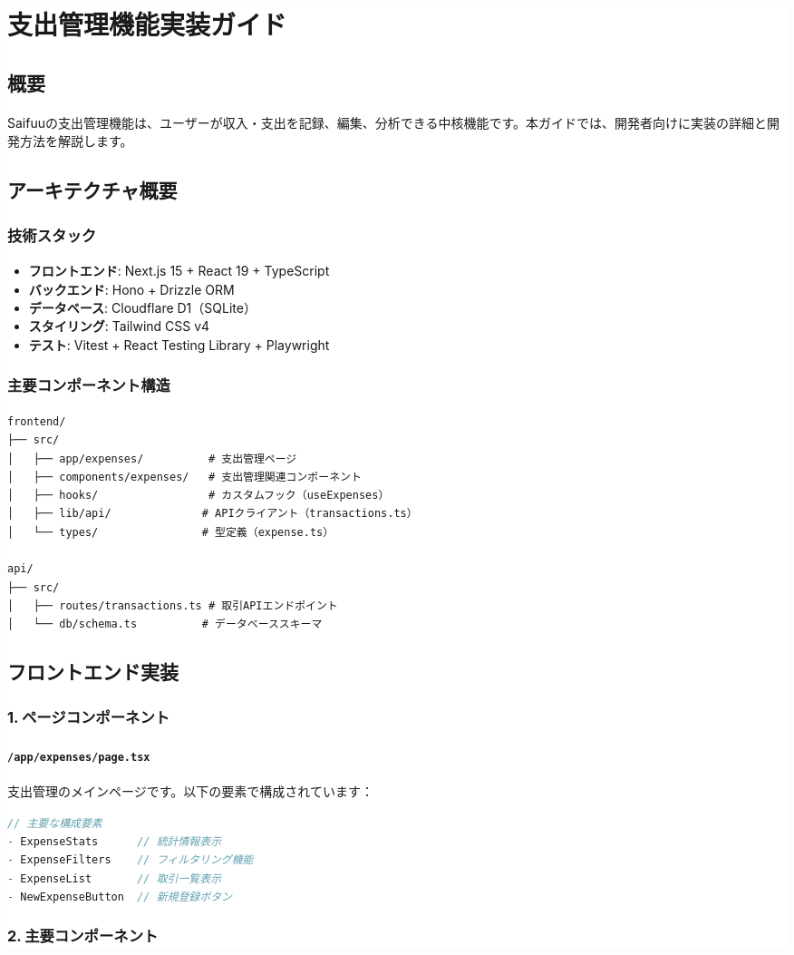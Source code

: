 # 支出管理機能実装ガイド

## 概要

Saifuuの支出管理機能は、ユーザーが収入・支出を記録、編集、分析できる中核機能です。本ガイドでは、開発者向けに実装の詳細と開発方法を解説します。

## アーキテクチャ概要

### 技術スタック

- **フロントエンド**: Next.js 15 + React 19 + TypeScript
- **バックエンド**: Hono + Drizzle ORM
- **データベース**: Cloudflare D1（SQLite）
- **スタイリング**: Tailwind CSS v4
- **テスト**: Vitest + React Testing Library + Playwright

### 主要コンポーネント構造

```
frontend/
├── src/
│   ├── app/expenses/          # 支出管理ページ
│   ├── components/expenses/   # 支出管理関連コンポーネント
│   ├── hooks/                 # カスタムフック（useExpenses）
│   ├── lib/api/              # APIクライアント（transactions.ts）
│   └── types/                # 型定義（expense.ts）

api/
├── src/
│   ├── routes/transactions.ts # 取引APIエンドポイント
│   └── db/schema.ts          # データベーススキーマ
```

## フロントエンド実装

### 1. ページコンポーネント

#### `/app/expenses/page.tsx`

支出管理のメインページです。以下の要素で構成されています：

```typescript
// 主要な構成要素
- ExpenseStats      // 統計情報表示
- ExpenseFilters    // フィルタリング機能
- ExpenseList       // 取引一覧表示
- NewExpenseButton  // 新規登録ボタン
```

### 2. 主要コンポーネント
